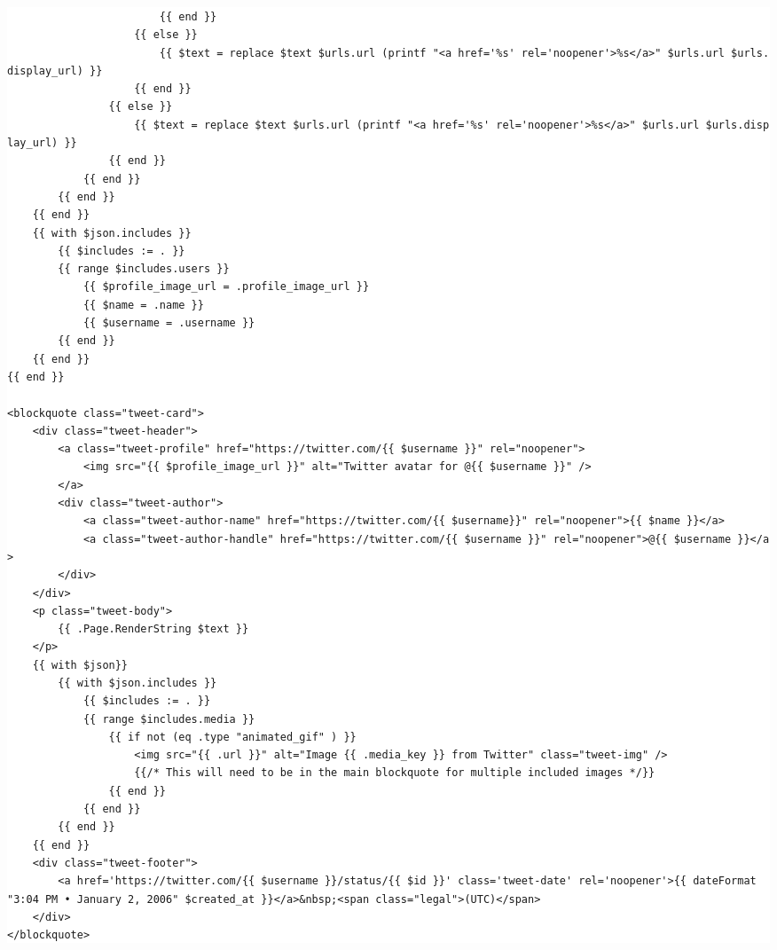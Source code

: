```go-html-template
						{{ end }}
					{{ else }}
						{{ $text = replace $text $urls.url (printf "<a href='%s' rel='noopener'>%s</a>" $urls.url $urls.display_url) }}
					{{ end }}
				{{ else }}
					{{ $text = replace $text $urls.url (printf "<a href='%s' rel='noopener'>%s</a>" $urls.url $urls.display_url) }}
				{{ end }}
			{{ end }}
		{{ end }}
	{{ end }}
	{{ with $json.includes }}
		{{ $includes := . }}
		{{ range $includes.users }}
			{{ $profile_image_url = .profile_image_url }}
			{{ $name = .name }}
			{{ $username = .username }}
		{{ end }}
	{{ end }}
{{ end }}

<blockquote class="tweet-card">
	<div class="tweet-header">
		<a class="tweet-profile" href="https://twitter.com/{{ $username }}" rel="noopener">
			<img src="{{ $profile_image_url }}" alt="Twitter avatar for @{{ $username }}" />
		</a>
		<div class="tweet-author">
			<a class="tweet-author-name" href="https://twitter.com/{{ $username}}" rel="noopener">{{ $name }}</a>
			<a class="tweet-author-handle" href="https://twitter.com/{{ $username }}" rel="noopener">@{{ $username }}</a>
		</div>
	</div>
	<p class="tweet-body">
		{{ .Page.RenderString $text }}
	</p>
	{{ with $json}}
		{{ with $json.includes }}
			{{ $includes := . }}
			{{ range $includes.media }}
				{{ if not (eq .type "animated_gif" ) }}
					<img src="{{ .url }}" alt="Image {{ .media_key }} from Twitter" class="tweet-img" />
					{{/* This will need to be in the main blockquote for multiple included images */}}
				{{ end }}
			{{ end }}
		{{ end }}
	{{ end }}
	<div class="tweet-footer">
		<a href='https://twitter.com/{{ $username }}/status/{{ $id }}' class='tweet-date' rel='noopener'>{{ dateFormat "3:04 PM • January 2, 2006" $created_at }}</a>&nbsp;<span class="legal">(UTC)</span>
	</div>
</blockquote>
```
